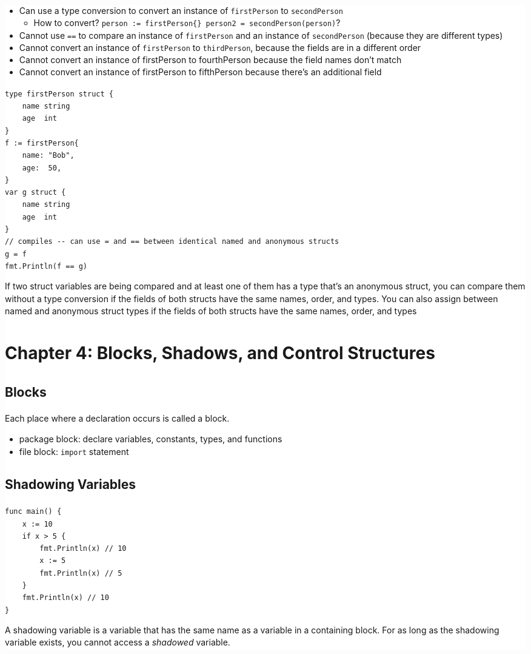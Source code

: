 - Can use a type conversion to convert an instance of `firstPerson` to
  `secondPerson`
    - How to convert? `person := firstPerson{} person2 = secondPerson(person)`?
- Cannot use `==` to compare an instance of `firstPerson` and an instance of `secondPerson` (because they are different types)
- Cannot convert an instance of `firstPerson` to `thirdPerson`, because the fields are in a different order
- Cannot convert an instance of firstPerson to fourthPerson because the field names don’t match
- Cannot convert an instance of firstPerson to fifthPerson because there’s an additional field

```
type firstPerson struct {
	name string
	age  int
}
f := firstPerson{
	name: "Bob",
	age:  50,
}
var g struct {
	name string
	age  int
}
// compiles -- can use = and == between identical named and anonymous structs
g = f
fmt.Println(f == g)
```
If two struct variables are being compared and at least one of them has a type that’s an anonymous struct, 
you can compare them without a type conversion if the fields of both structs have the same names, order, and types. 
You can also assign between named and anonymous struct types if
the fields of both structs have the same names, order, and types
# Chapter 4: Blocks, Shadows, and Control Structures

## Blocks
Each place where a declaration occurs is called a block.
- package block: declare variables, constants, types, and functions
- file block: `import` statement

## Shadowing Variables
```
func main() {
	x := 10
	if x > 5 {
		fmt.Println(x) // 10
		x := 5
		fmt.Println(x) // 5
	}
	fmt.Println(x) // 10
}
```
A shadowing variable is a variable that has the same name as a variable in a containing block.
For as long as the shadowing variable exists, you cannot access a *shadowed* variable.
